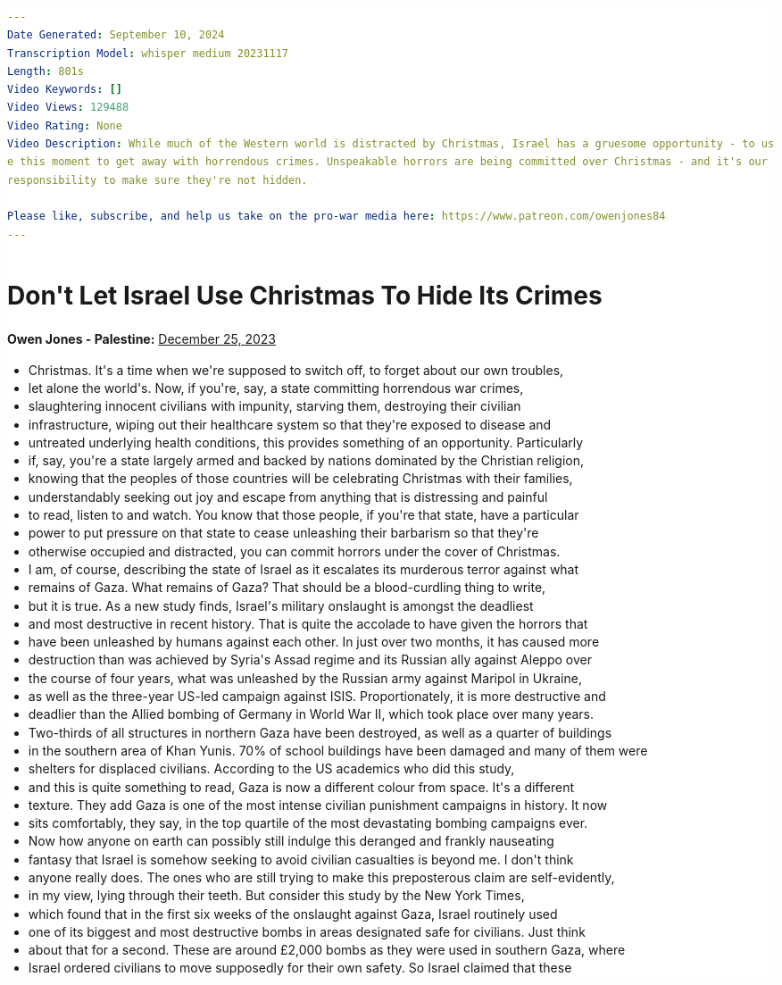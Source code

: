 ```yaml
---
Date Generated: September 10, 2024
Transcription Model: whisper medium 20231117
Length: 801s
Video Keywords: []
Video Views: 129488
Video Rating: None
Video Description: While much of the Western world is distracted by Christmas, Israel has a gruesome opportunity - to use this moment to get away with horrendous crimes. Unspeakable horrors are being committed over Christmas - and it's our responsibility to make sure they're not hidden.

Please like, subscribe, and help us take on the pro-war media here: https://www.patreon.com/owenjones84
---
```


# Don't Let Israel Use Christmas To Hide Its Crimes
**Owen Jones - Palestine:** [December 25, 2023](https://www.youtube.com/watch?v=iS1Tw-2cF2o)
*  Christmas. It's a time when we're supposed to switch off, to forget about our own troubles,
*  let alone the world's. Now, if you're, say, a state committing horrendous war crimes,
*  slaughtering innocent civilians with impunity, starving them, destroying their civilian
*  infrastructure, wiping out their healthcare system so that they're exposed to disease and
*  untreated underlying health conditions, this provides something of an opportunity. Particularly
*  if, say, you're a state largely armed and backed by nations dominated by the Christian religion,
*  knowing that the peoples of those countries will be celebrating Christmas with their families,
*  understandably seeking out joy and escape from anything that is distressing and painful
*  to read, listen to and watch. You know that those people, if you're that state, have a particular
*  power to put pressure on that state to cease unleashing their barbarism so that they're
*  otherwise occupied and distracted, you can commit horrors under the cover of Christmas.
*  I am, of course, describing the state of Israel as it escalates its murderous terror against what
*  remains of Gaza. What remains of Gaza? That should be a blood-curdling thing to write,
*  but it is true. As a new study finds, Israel's military onslaught is amongst the deadliest
*  and most destructive in recent history. That is quite the accolade to have given the horrors that
*  have been unleashed by humans against each other. In just over two months, it has caused more
*  destruction than was achieved by Syria's Assad regime and its Russian ally against Aleppo over
*  the course of four years, what was unleashed by the Russian army against Maripol in Ukraine,
*  as well as the three-year US-led campaign against ISIS. Proportionately, it is more destructive and
*  deadlier than the Allied bombing of Germany in World War II, which took place over many years.
*  Two-thirds of all structures in northern Gaza have been destroyed, as well as a quarter of buildings
*  in the southern area of Khan Yunis. 70% of school buildings have been damaged and many of them were
*  shelters for displaced civilians. According to the US academics who did this study,
*  and this is quite something to read, Gaza is now a different colour from space. It's a different
*  texture. They add Gaza is one of the most intense civilian punishment campaigns in history. It now
*  sits comfortably, they say, in the top quartile of the most devastating bombing campaigns ever.
*  Now how anyone on earth can possibly still indulge this deranged and frankly nauseating
*  fantasy that Israel is somehow seeking to avoid civilian casualties is beyond me. I don't think
*  anyone really does. The ones who are still trying to make this preposterous claim are self-evidently,
*  in my view, lying through their teeth. But consider this study by the New York Times,
*  which found that in the first six weeks of the onslaught against Gaza, Israel routinely used
*  one of its biggest and most destructive bombs in areas designated safe for civilians. Just think
*  about that for a second. These are around £2,000 bombs as they were used in southern Gaza, where
*  Israel ordered civilians to move supposedly for their own safety. So Israel claimed that these